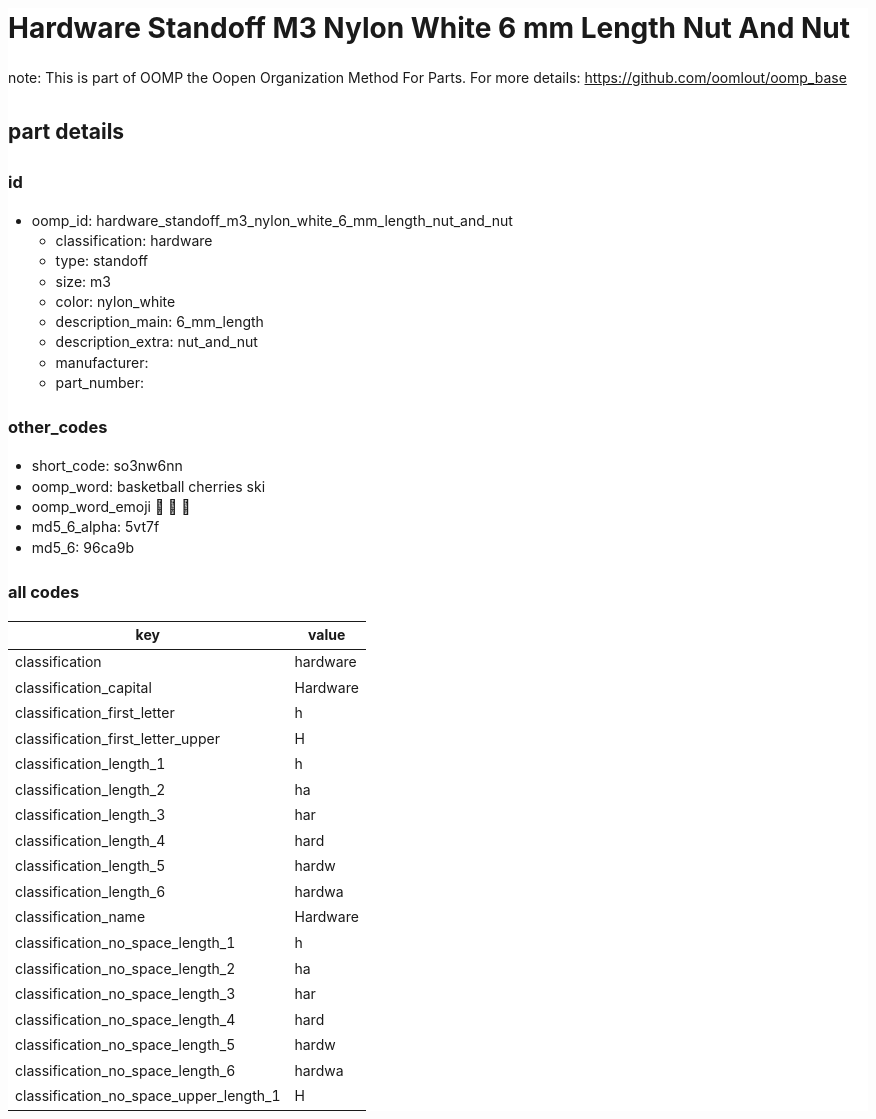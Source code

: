 # Hardware Standoff M3 Nylon White 6 mm Length Nut And Nut  

note: This is part of OOMP the Oopen Organization Method For Parts. For more details: https://github.com/oomlout/oomp_base

##  part details





### id
* oomp_id: hardware_standoff_m3_nylon_white_6_mm_length_nut_and_nut
  * classification: hardware
  * type: standoff
  * size: m3
  * color: nylon_white
  * description_main: 6_mm_length
  * description_extra: nut_and_nut
  * manufacturer: 
  * part_number: 

### other_codes
* short_code: so3nw6nn
* oomp_word: basketball cherries ski
* oomp_word_emoji :basketball: :cherries: :ski:
* md5_6_alpha: 5vt7f
* md5_6: 96ca9b

### all codes 
| key | value |  
| --- | --- |  
| classification | hardware |  
| classification_capital | Hardware |  
| classification_first_letter | h |  
| classification_first_letter_upper | H |  
| classification_length_1 | h |  
| classification_length_2 | ha |  
| classification_length_3 | har |  
| classification_length_4 | hard |  
| classification_length_5 | hardw |  
| classification_length_6 | hardwa |  
| classification_name | Hardware |  
| classification_no_space_length_1 | h |  
| classification_no_space_length_2 | ha |  
| classification_no_space_length_3 | har |  
| classification_no_space_length_4 | hard |  
| classification_no_space_length_5 | hardw |  
| classification_no_space_length_6 | hardwa |  
| classification_no_space_upper_length_1 | H |  